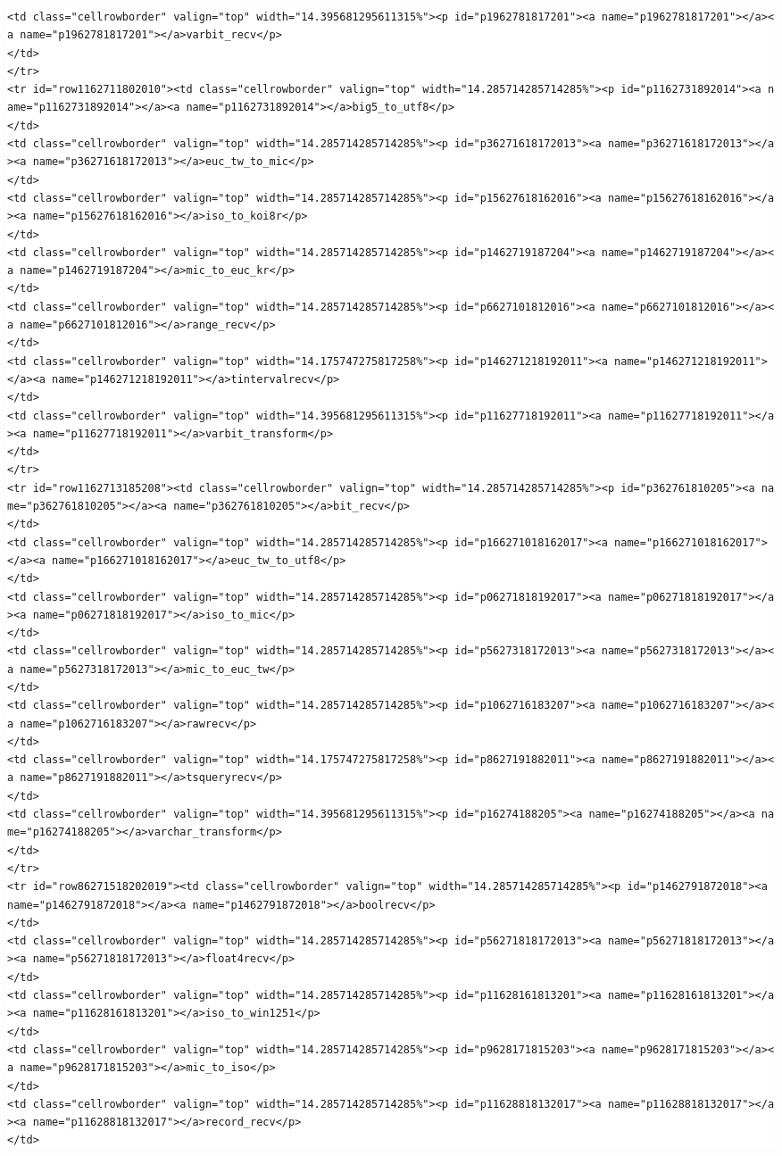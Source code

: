     <td class="cellrowborder" valign="top" width="14.395681295611315%"><p id="p1962781817201"><a name="p1962781817201"></a><a name="p1962781817201"></a>varbit_recv</p>
    </td>
    </tr>
    <tr id="row1162711802010"><td class="cellrowborder" valign="top" width="14.285714285714285%"><p id="p1162731892014"><a name="p1162731892014"></a><a name="p1162731892014"></a>big5_to_utf8</p>
    </td>
    <td class="cellrowborder" valign="top" width="14.285714285714285%"><p id="p36271618172013"><a name="p36271618172013"></a><a name="p36271618172013"></a>euc_tw_to_mic</p>
    </td>
    <td class="cellrowborder" valign="top" width="14.285714285714285%"><p id="p15627618162016"><a name="p15627618162016"></a><a name="p15627618162016"></a>iso_to_koi8r</p>
    </td>
    <td class="cellrowborder" valign="top" width="14.285714285714285%"><p id="p1462719187204"><a name="p1462719187204"></a><a name="p1462719187204"></a>mic_to_euc_kr</p>
    </td>
    <td class="cellrowborder" valign="top" width="14.285714285714285%"><p id="p6627101812016"><a name="p6627101812016"></a><a name="p6627101812016"></a>range_recv</p>
    </td>
    <td class="cellrowborder" valign="top" width="14.175747275817258%"><p id="p146271218192011"><a name="p146271218192011"></a><a name="p146271218192011"></a>tintervalrecv</p>
    </td>
    <td class="cellrowborder" valign="top" width="14.395681295611315%"><p id="p11627718192011"><a name="p11627718192011"></a><a name="p11627718192011"></a>varbit_transform</p>
    </td>
    </tr>
    <tr id="row1162713185208"><td class="cellrowborder" valign="top" width="14.285714285714285%"><p id="p362761810205"><a name="p362761810205"></a><a name="p362761810205"></a>bit_recv</p>
    </td>
    <td class="cellrowborder" valign="top" width="14.285714285714285%"><p id="p166271018162017"><a name="p166271018162017"></a><a name="p166271018162017"></a>euc_tw_to_utf8</p>
    </td>
    <td class="cellrowborder" valign="top" width="14.285714285714285%"><p id="p06271818192017"><a name="p06271818192017"></a><a name="p06271818192017"></a>iso_to_mic</p>
    </td>
    <td class="cellrowborder" valign="top" width="14.285714285714285%"><p id="p5627318172013"><a name="p5627318172013"></a><a name="p5627318172013"></a>mic_to_euc_tw</p>
    </td>
    <td class="cellrowborder" valign="top" width="14.285714285714285%"><p id="p1062716183207"><a name="p1062716183207"></a><a name="p1062716183207"></a>rawrecv</p>
    </td>
    <td class="cellrowborder" valign="top" width="14.175747275817258%"><p id="p8627191882011"><a name="p8627191882011"></a><a name="p8627191882011"></a>tsqueryrecv</p>
    </td>
    <td class="cellrowborder" valign="top" width="14.395681295611315%"><p id="p16274188205"><a name="p16274188205"></a><a name="p16274188205"></a>varchar_transform</p>
    </td>
    </tr>
    <tr id="row86271518202019"><td class="cellrowborder" valign="top" width="14.285714285714285%"><p id="p1462791872018"><a name="p1462791872018"></a><a name="p1462791872018"></a>boolrecv</p>
    </td>
    <td class="cellrowborder" valign="top" width="14.285714285714285%"><p id="p56271818172013"><a name="p56271818172013"></a><a name="p56271818172013"></a>float4recv</p>
    </td>
    <td class="cellrowborder" valign="top" width="14.285714285714285%"><p id="p11628161813201"><a name="p11628161813201"></a><a name="p11628161813201"></a>iso_to_win1251</p>
    </td>
    <td class="cellrowborder" valign="top" width="14.285714285714285%"><p id="p9628171815203"><a name="p9628171815203"></a><a name="p9628171815203"></a>mic_to_iso</p>
    </td>
    <td class="cellrowborder" valign="top" width="14.285714285714285%"><p id="p11628818132017"><a name="p11628818132017"></a><a name="p11628818132017"></a>record_recv</p>
    </td>